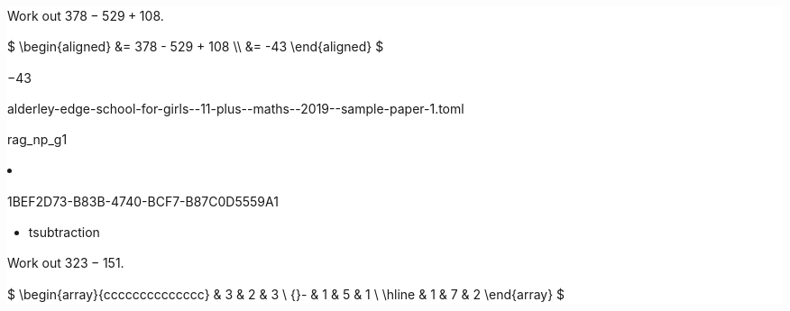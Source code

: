 </ul>
</div>
<div class='question question'>

Work out $378 - 529 + 108$.

</div>
<div class='workings'>
<div class='working'>

$
\begin{aligned}
&= 378 - 529 + 108 \\\\
&= -43
\end{aligned}
$

</div>
</div>
<div class='answers'>
<div class='answer'>

$-43$

</div>
</div>

<div class='papername'>
<p>alderley-edge-school-for-girls--11-plus--maths--2019--sample-paper-1.toml</p>
</div>
<div class='rag'>
<p>rag_np_g1</p>
</div>
</div>
</li>
<li>
<div class='question_envelope rag_as_g1 question'>
<div class='uuid'>
<p>1BEF2D73-B83B-4740-BCF7-B87C0D5559A1</p>
</div>
<div class='topics'>
<ul>
<li>
tsubtraction
</li>
</ul>
</div>
<div class='question question'>

Work out $323 - 151$.

</div>
<div class='workings'>
<div class='working'>

$
\begin{array}{cccccccccccccc}
            &   3   &   2   &   3 \\
{}-         &   1   &   5   &   1 \\
\hline
            &   1   &   7   &   2
\end{array}
$

